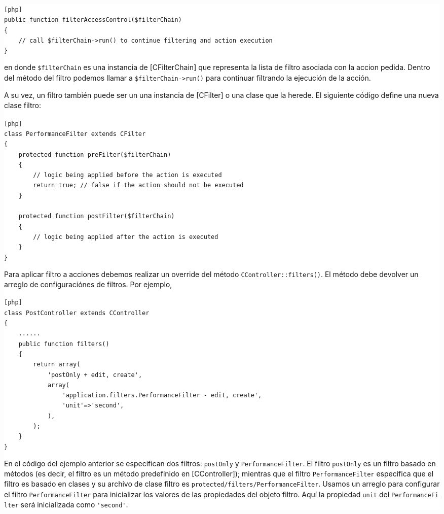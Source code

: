 ~~~
[php]
public function filterAccessControl($filterChain)
{
	// call $filterChain->run() to continue filtering and action execution
}
~~~

en donde `$filterChain` es una instancia de [CFilterChain] que representa la lista de filtro 
asociada con la accion pedida. Dentro del método del filtro podemos llamar a `$filterChain->run()` 
para continuar filtrando la ejecución de la acción.

A su vez, un filtro también puede ser un una instancia de [CFilter] o una clase que la herede.
El siguiente código define una nueva clase filtro:

~~~
[php]
class PerformanceFilter extends CFilter
{
	protected function preFilter($filterChain)
	{
		// logic being applied before the action is executed
		return true; // false if the action should not be executed
	}

	protected function postFilter($filterChain)
	{
		// logic being applied after the action is executed
	}
}
~~~

Para aplicar filtro a acciones debemos realizar un override del método
`CController::filters()`. El método debe devolver un arreglo de configuraciónes de filtros.
Por ejemplo,

~~~
[php]
class PostController extends CController
{
	......
	public function filters()
	{
		return array(
			'postOnly + edit, create',
			array(
				'application.filters.PerformanceFilter - edit, create',
				'unit'=>'second',
			),
		);
	}
}
~~~

En el código del ejemplo anterior se especifican dos filtros: `postOnly` y 
`PerformanceFilter`. El filtro `postOnly` es un filtro basado en métodos 
(es decir, el filtro es un método predefinido en [CController]); mientras que 
el filtro `PerformanceFilter` especifica que el filtro es basado en clases y su 
archivo de clase filtro es `protected/filters/PerformanceFilter`. 
Usamos un arreglo para configurar el filtro `PerformanceFilter` para inicializar los 
valores de las propiedades del objeto filtro. Aquí la propiedad `unit` del 
`PerformanceFilter` será inicializada como `'second'`.
